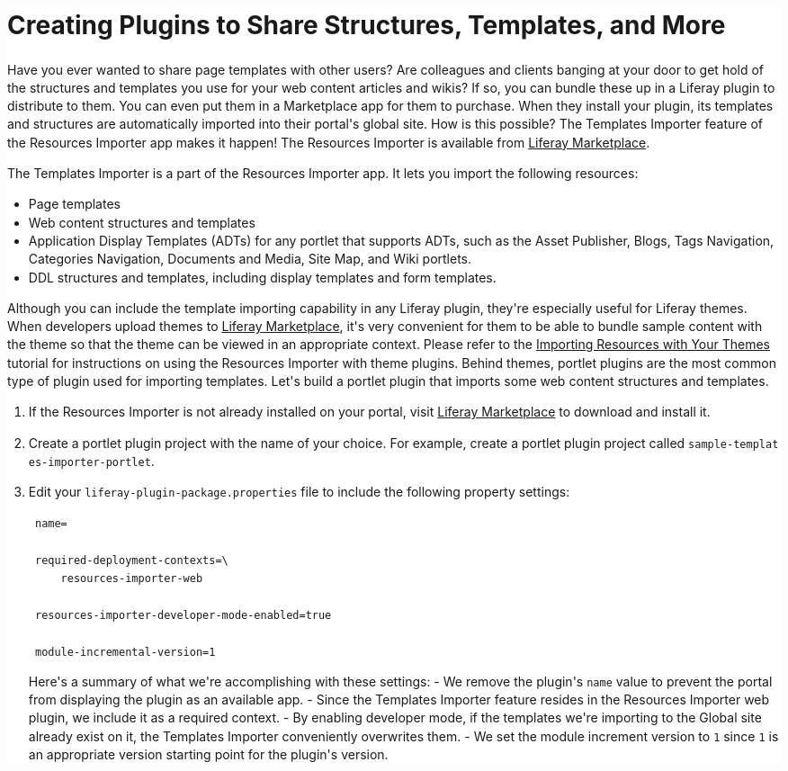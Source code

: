 # Creating Plugins to Share Structures, Templates, and More [](id=creating-a-plugin-to-share-templates-str-liferay-portal-6-2-dev-guide-03-en)

Have you ever wanted to share page templates with other users? Are colleagues
and clients banging at your door to get hold of the structures and templates you
use for your web content articles and wikis? If so, you can bundle these up in a
Liferay plugin to distribute to them. You can even put them in a Marketplace app
for them to purchase. When they install your plugin, its templates and
structures are automatically imported into their portal's global site. How is
this possible? The Templates Importer feature of the Resources Importer app
makes it happen! The Resources Importer is available from
[Liferay Marketplace](https://www.liferay.com/marketplace).

The Templates Importer is a part of the Resources Importer app. It lets you
import the following resources: 

- Page templates
- Web content structures and templates 
- Application Display Templates (ADTs) for any portlet that supports ADTs, such
as the Asset Publisher, Blogs, Tags Navigation, Categories Navigation, Documents
and Media, Site Map, and Wiki portlets. 
- DDL structures and templates, including display templates and form templates.

Although you can include the template importing capability in any Liferay
plugin, they're especially useful for Liferay themes. When developers
upload themes to [Liferay Marketplace](https://www.liferay.com/marketplace),
it's very convenient for them to be able to bundle sample content with the theme
so that the theme can be viewed in an appropriate context. Please refer to the
[Importing Resources with Your Themes](www.liferay.com) tutorial for
instructions on using the Resources Importer with theme plugins. Behind themes,
portlet plugins are the most common type of plugin used for importing templates.
Let's build a portlet plugin that imports some web content structures and
templates. 

1. If the Resources Importer is not already installed on your portal, visit
   [Liferay Marketplace](https://www.liferay.com/marketplace) to download and
   install it.

2. Create a portlet plugin project with the name of your choice. For example,
   create a portlet plugin project called `sample-templates-importer-portlet`.

3. Edit your `liferay-plugin-package.properties` file to include the following
   property settings:

		name=
	
		required-deployment-contexts=\
			resources-importer-web
	
		resources-importer-developer-mode-enabled=true
	
		module-incremental-version=1

    Here's a summary of what we're accomplishing with these settings:
        - We remove the plugin's `name` value to prevent the portal from
          displaying the plugin as an available app.
        - Since the Templates Importer feature resides in the Resources Importer
          web plugin, we include it as a required context.
        - By enabling developer mode, if the templates we're importing to the
          Global site already exist on it, the Templates Importer conveniently
          overwrites them. 
        - We set the module increment version to `1` since `1` is an appropriate
          version starting point for the plugin's version. 
